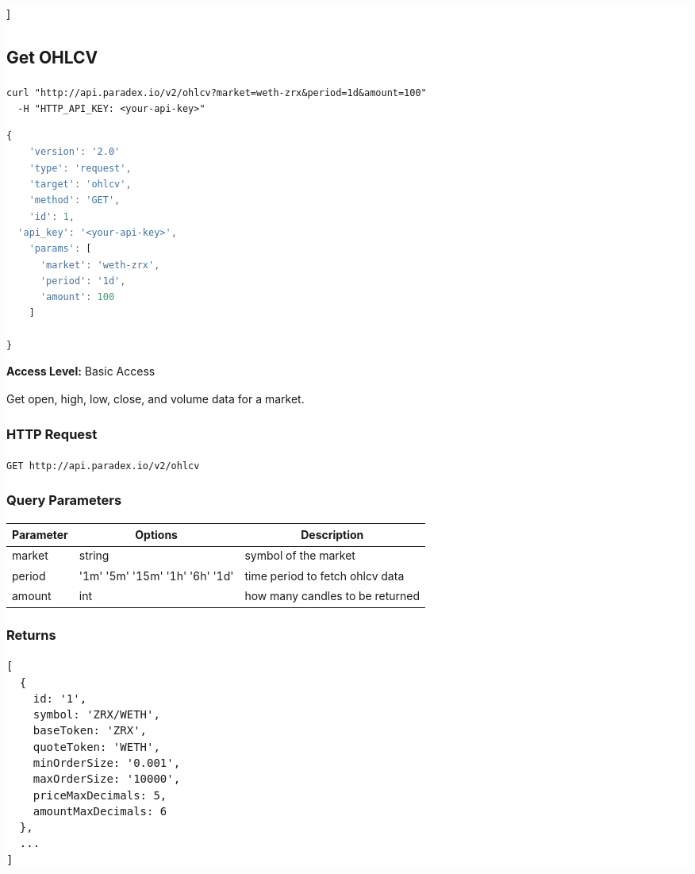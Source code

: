 ]
</pre>

## Get OHLCV

```shell
curl "http://api.paradex.io/v2/ohlcv?market=weth-zrx&period=1d&amount=100"
  -H "HTTP_API_KEY: <your-api-key>"
```


```javascript
{
	'version': '2.0'
	'type': 'request', 
	'target': 'ohlcv', 
	'method': 'GET', 
	'id': 1, 
  'api_key': '<your-api-key>',
    'params': [
      'market': 'weth-zrx',
      'period': '1d',
      'amount': 100
    ]

}
```

<b>Access Level:</b> Basic Access

Get open, high, low, close, and volume data for a market. 

### HTTP Request 

`GET http://api.paradex.io/v2/ohlcv` 

### Query Parameters

Parameter | Options | Description
-------------- | -------------- | --------------
market  | string | symbol of the market
period  | '1m' '5m' '15m' '1h' '6h' '1d' | time period to fetch ohlcv data
amount  | int | how many candles to be returned

### Returns

<pre class="center-column-code">
[
  {
    id: '1',
    symbol: 'ZRX/WETH',
    baseToken: 'ZRX',
    quoteToken: 'WETH',
    minOrderSize: '0.001',
    maxOrderSize: '10000',
    priceMaxDecimals: 5,
    amountMaxDecimals: 6
  },
  ...
]
</pre>
